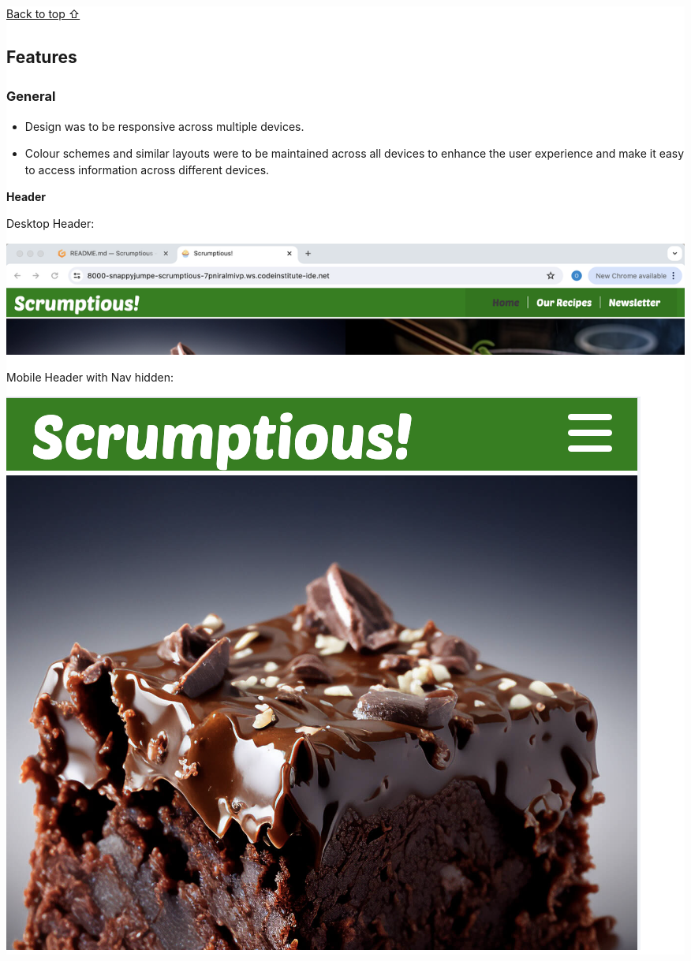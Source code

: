 [Back to top ⇧](#scrumptious!)


## Features

### General

* Design was to be responsive across multiple devices.

* Colour schemes and similar layouts were to be maintained across all devices to enhance the user experience and make it easy to access information across different devices.

**Header**

Desktop Header:

![Desktop Header image](assets/readme-images/desktop-header.png)

Mobile Header with Nav hidden:

![Mobile Header image 1](assets/readme-images/mobile-header-nav-hidden.png)
